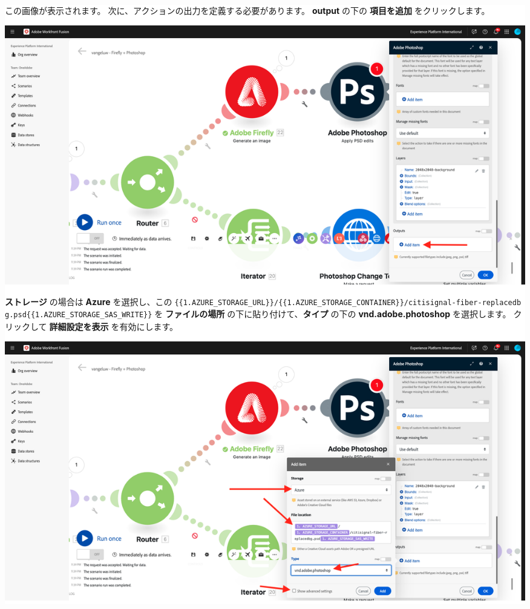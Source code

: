 この画像が表示されます。 次に、アクションの出力を定義する必要があります。 **output** の下の **項目を追加** をクリックします。

![WF Fusion](./images/wffc30.png)

**ストレージ** の場合は **Azure** を選択し、この `{{1.AZURE_STORAGE_URL}}/{{1.AZURE_STORAGE_CONTAINER}}/citisignal-fiber-replacedbg.psd{{1.AZURE_STORAGE_SAS_WRITE}}` を **ファイルの場所** の下に貼り付けて、**タイプ** の下の **vnd.adobe.photoshop** を選択します。 クリックして **詳細設定を表示** を有効にします。

![WF Fusion](./images/wffc31.png)
